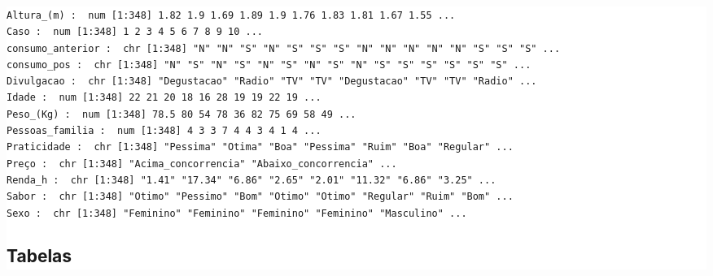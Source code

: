 ```
Altura_(m) :  num [1:348] 1.82 1.9 1.69 1.89 1.9 1.76 1.83 1.81 1.67 1.55 ...
Caso :  num [1:348] 1 2 3 4 5 6 7 8 9 10 ...
consumo_anterior :  chr [1:348] "N" "N" "S" "N" "S" "S" "S" "N" "N" "N" "N" "N" "S" "S" "S" ...
consumo_pos :  chr [1:348] "N" "S" "N" "S" "N" "S" "N" "S" "N" "S" "S" "S" "S" "S" "S" ...
Divulgacao :  chr [1:348] "Degustacao" "Radio" "TV" "TV" "Degustacao" "TV" "TV" "Radio" ...
Idade :  num [1:348] 22 21 20 18 16 28 19 19 22 19 ...
Peso_(Kg) :  num [1:348] 78.5 80 54 78 36 82 75 69 58 49 ...
Pessoas_familia :  num [1:348] 4 3 3 7 4 4 3 4 1 4 ...
Praticidade :  chr [1:348] "Pessima" "Otima" "Boa" "Pessima" "Ruim" "Boa" "Regular" ...
Preço :  chr [1:348] "Acima_concorrencia" "Abaixo_concorrencia" ...
Renda_h :  chr [1:348] "1.41" "17.34" "6.86" "2.65" "2.01" "11.32" "6.86" "3.25" ...
Sabor :  chr [1:348] "Otimo" "Pessimo" "Bom" "Otimo" "Otimo" "Regular" "Ruim" "Bom" ...
Sexo :  chr [1:348] "Feminino" "Feminino" "Feminino" "Feminino" "Masculino" ...
```
  
## Tabelas

